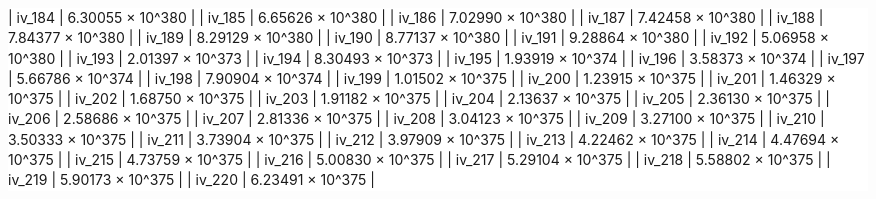 | iv_184 | 6.30055 × 10^380 |
| iv_185 | 6.65626 × 10^380 |
| iv_186 | 7.02990 × 10^380 |
| iv_187 | 7.42458 × 10^380 |
| iv_188 | 7.84377 × 10^380 |
| iv_189 | 8.29129 × 10^380 |
| iv_190 | 8.77137 × 10^380 |
| iv_191 | 9.28864 × 10^380 |
| iv_192 | 5.06958 × 10^380 |
| iv_193 | 2.01397 × 10^373 |
| iv_194 | 8.30493 × 10^373 |
| iv_195 | 1.93919 × 10^374 |
| iv_196 | 3.58373 × 10^374 |
| iv_197 | 5.66786 × 10^374 |
| iv_198 | 7.90904 × 10^374 |
| iv_199 | 1.01502 × 10^375 |
| iv_200 | 1.23915 × 10^375 |
| iv_201 | 1.46329 × 10^375 |
| iv_202 | 1.68750 × 10^375 |
| iv_203 | 1.91182 × 10^375 |
| iv_204 | 2.13637 × 10^375 |
| iv_205 | 2.36130 × 10^375 |
| iv_206 | 2.58686 × 10^375 |
| iv_207 | 2.81336 × 10^375 |
| iv_208 | 3.04123 × 10^375 |
| iv_209 | 3.27100 × 10^375 |
| iv_210 | 3.50333 × 10^375 |
| iv_211 | 3.73904 × 10^375 |
| iv_212 | 3.97909 × 10^375 |
| iv_213 | 4.22462 × 10^375 |
| iv_214 | 4.47694 × 10^375 |
| iv_215 | 4.73759 × 10^375 |
| iv_216 | 5.00830 × 10^375 |
| iv_217 | 5.29104 × 10^375 |
| iv_218 | 5.58802 × 10^375 |
| iv_219 | 5.90173 × 10^375 |
| iv_220 | 6.23491 × 10^375 |